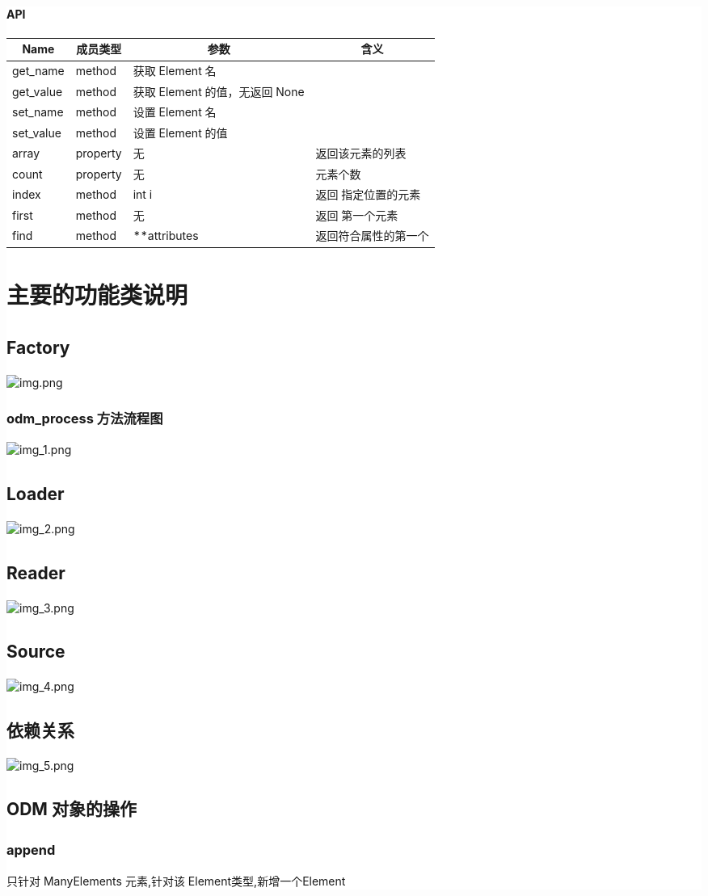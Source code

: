 #### API
| Name | 成员类型 | 参数 |含义 |
| --- | ----- | ---- | --- |
| get_name | method | 获取 Element 名 |
| get_value | method | 获取 Element 的值，无返回 None |
| set_name | method | 设置 Element 名 |
| set_value | method | 设置 Element 的值 |
| array | property| 无 |返回该元素的列表|
| count | property| 无 | 元素个数 |
| index| method | int i |返回 指定位置的元素 |
| first| method | 无 | 返回 第一个元素 |
| find | method | \*\*attributes | 返回符合属性的第一个 | 

# 主要的功能类说明

## Factory
![img.png](https://github.com/thcpc/pyodm/blob/master/images/img.png)

### odm_process 方法流程图
![img_1.png](https://github.com/thcpc/pyodm/blob/master/images/img_1.png)
## Loader
![img_2.png](https://github.com/thcpc/pyodm/blob/master/images/img_2.png)
## Reader
![img_3.png](https://github.com/thcpc/pyodm/blob/master/images/img_3.png)
## Source
![img_4.png](https://github.com/thcpc/pyodm/blob/master/images/img_4.png)

## 依赖关系
![img_5.png](images/img_5.png)

## ODM 对象的操作

### append
只针对 ManyElements 元素,针对该 Element类型,新增一个Element
